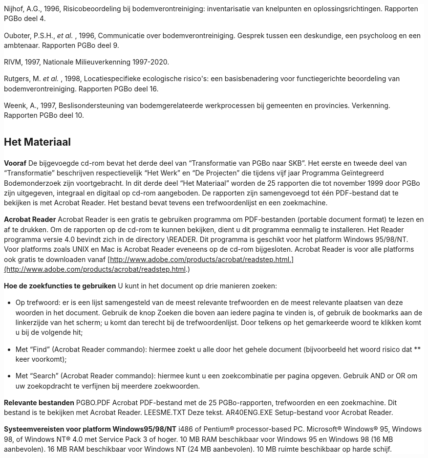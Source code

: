 Nijhof, A.G., 1996, Risicobeoordeling bij bodemverontreiniging: inventarisatie van knelpunten en oplossingsrichtingen. Rapporten PGBo deel 4. 

Ouboter, P.S.H., _et al._ , 1996, Communicatie over bodemverontreiniging. Gesprek tussen een deskundige, een psycholoog en een ambtenaar. Rapporten PGBo deel 9. 

RIVM, 1997, Nationale Milieuverkenning 1997-2020. 

Rutgers, M. _et al._ , 1998, Locatiespecifieke ecologische risico's: een basisbenadering voor functiegerichte beoordeling van bodemverontreiniging. Rapporten PGBo deel 16. 

Weenk, A., 1997, Beslisondersteuning van bodemgerelateerde werkprocessen bij gemeenten en provincies. Verkenning. Rapporten PGBo deel 10. 


## Het Materiaal 

**Vooraf** De bijgevoegde cd-rom bevat het derde deel van “Transformatie van PGBo naar SKB”. Het eerste en tweede deel van “Transformatie” beschrijven respectievelijk “Het Werk” en “De Projecten” die tijdens vijf jaar Programma Geïntegreerd Bodemonderzoek zijn voortgebracht. In dit derde deel “Het Materiaal” worden de 25 rapporten die tot november 1999 door PGBo zijn uitgegeven, integraal en digitaal op cd-rom aangeboden. De rapporten zijn samengevoegd tot één PDF-bestand dat te bekijken is met Acrobat Reader. Het bestand bevat tevens een trefwoordenlijst en een zoekmachine. 

**Acrobat Reader** Acrobat Reader is een gratis te gebruiken programma om PDF-bestanden (portable document format) te lezen en af te drukken. Om de rapporten op de cd-rom te kunnen bekijken, dient u dit programma eenmalig te installeren. Het Reader programma versie 4.0 bevindt zich in de directory \READER. Dit programma is geschikt voor het platform Windows 95/98/NT. Voor platforms zoals UNIX en Mac is Acrobat Reader eveneens op de cd-rom bijgesloten. Acrobat Reader is voor alle platforms ook gratis te downloaden vanaf [http://www.adobe.com/products/acrobat/readstep.html.](http://www.adobe.com/products/acrobat/readstep.html.) 

**Hoe de zoekfuncties te gebruiken** U kunt in het document op drie manieren zoeken: 

- Op trefwoord: er is een lijst samengesteld van de meest relevante trefwoorden en de     meest relevante plaatsen van deze woorden in het document. Gebruik de knop Zoeken     die boven aan iedere pagina te vinden is, of gebruik de bookmarks aan de linkerzijde van     het scherm; u komt dan terecht bij de trefwoordenlijst. Door telkens op het gemarkeerde     woord te klikken komt u bij de volgende hit; 

- Met “Find” (Acrobat Reader commando): hiermee zoekt u alle door het gehele     document (bijvoorbeeld het woord risico dat ** keer voorkomt); 

- Met “Search” (Acrobat Reader commando): hiermee kunt u een zoekcombinatie per     pagina opgeven. Gebruik AND or OR om uw zoekopdracht te verfijnen bij meerdere     zoekwoorden. 

**Relevante bestanden** PGBO.PDF Acrobat PDF-bestand met de 25 PGBo-rapporten, trefwoorden en een zoekmachine. Dit bestand is te bekijken met Acrobat Reader. LEESME.TXT Deze tekst. AR40ENG.EXE Setup-bestand voor Acrobat Reader. 


**Systeemvereisten voor platform Windows95/98/NT** i486 of Pentium® processor-based PC. Microsoft® Windows® 95, Windows 98, of Windows NT® 4.0 met Service Pack 3 of hoger. 10 MB RAM beschikbaar voor Windows 95 en Windows 98 (16 MB aanbevolen). 16 MB RAM beschikbaar voor Windows NT (24 MB aanbevolen). 10 MB ruimte beschikbaar op harde schijf. 


